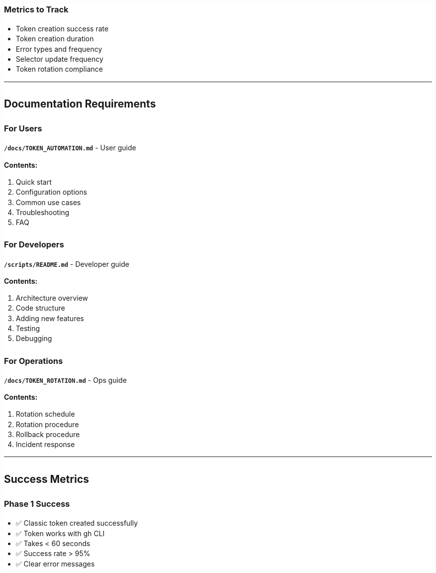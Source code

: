 ### Metrics to Track

- Token creation success rate
- Token creation duration
- Error types and frequency
- Selector update frequency
- Token rotation compliance

---

## Documentation Requirements

### For Users

**`/docs/TOKEN_AUTOMATION.md`** - User guide

**Contents:**
1. Quick start
2. Configuration options
3. Common use cases
4. Troubleshooting
5. FAQ

### For Developers

**`/scripts/README.md`** - Developer guide

**Contents:**
1. Architecture overview
2. Code structure
3. Adding new features
4. Testing
5. Debugging

### For Operations

**`/docs/TOKEN_ROTATION.md`** - Ops guide

**Contents:**
1. Rotation schedule
2. Rotation procedure
3. Rollback procedure
4. Incident response

---

## Success Metrics

### Phase 1 Success

- ✅ Classic token created successfully
- ✅ Token works with gh CLI
- ✅ Takes < 60 seconds
- ✅ Success rate > 95%
- ✅ Clear error messages
